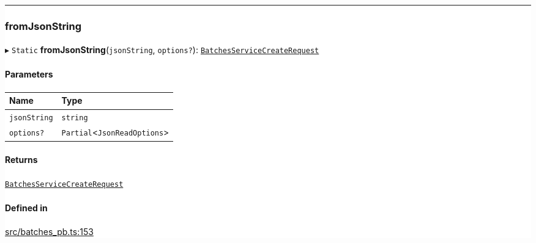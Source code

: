 ___

### fromJsonString

▸ `Static` **fromJsonString**(`jsonString`, `options?`): [`BatchesServiceCreateRequest`](BatchesServiceCreateRequest.md)

#### Parameters

| Name | Type |
| :------ | :------ |
| `jsonString` | `string` |
| `options?` | `Partial`<`JsonReadOptions`\> |

#### Returns

[`BatchesServiceCreateRequest`](BatchesServiceCreateRequest.md)

#### Defined in

[src/batches_pb.ts:153](https://github.com/TCUBEAI-TECHNOLOGIES-PRIVATE-LIMITED/ts-sdk/blob/85a94f2/src/batches_pb.ts#L153)

